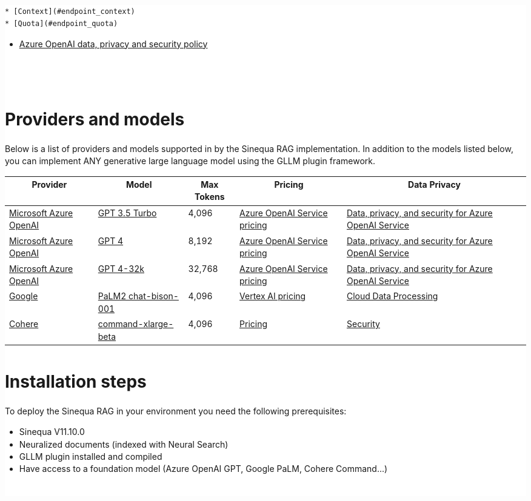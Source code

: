     * [Context](#endpoint_context)
    * [Quota](#endpoint_quota)
* [Azure OpenAI data, privacy and security policy](#azure_openai_policy)

<br/>
<br/>

# <a name="providers_and_models"></a> Providers and models

Below is a list of providers and models supported in by the Sinequa RAG implementation. 
In addition to the models listed below, you can implement ANY generative large language model using the GLLM plugin framework.  

Provider | Model | Max Tokens | Pricing | Data Privacy
--- | --- | --- | --- | --- |
[Microsoft Azure OpenAI](https://azure.microsoft.com/en-us/products/cognitive-services/openai-service) | [GPT 3.5 Turbo](https://learn.microsoft.com/en-us/azure/cognitive-services/openai/concepts/models#gpt-3-models-1) | 4,096 | [Azure OpenAI Service pricing](https://azure.microsoft.com/en-us/pricing/details/cognitive-services/openai-service/?cdn=disable) | [Data, privacy, and security for Azure OpenAI Service](https://learn.microsoft.com/en-us/legal/cognitive-services/openai/data-privacy?context=%2Fazure%2Fcognitive-services%2Fopenai%2Fcontext%2Fcontext)
[Microsoft Azure OpenAI](https://azure.microsoft.com/en-us/products/cognitive-services/openai-service) | [GPT 4](https://learn.microsoft.com/en-us/azure/cognitive-services/openai/concepts/models#gpt-4-models) | 8,192 | [Azure OpenAI Service pricing](https://azure.microsoft.com/en-us/pricing/details/cognitive-services/openai-service/?cdn=disable) | [Data, privacy, and security for Azure OpenAI Service](https://learn.microsoft.com/en-us/legal/cognitive-services/openai/data-privacy?context=%2Fazure%2Fcognitive-services%2Fopenai%2Fcontext%2Fcontext)
[Microsoft Azure OpenAI](https://azure.microsoft.com/en-us/products/cognitive-services/openai-service) | [GPT 4-32k](https://learn.microsoft.com/en-us/azure/cognitive-services/openai/concepts/models#gpt-4-models) | 32,768 | [Azure OpenAI Service pricing](https://azure.microsoft.com/en-us/pricing/details/cognitive-services/openai-service/?cdn=disable) | [Data, privacy, and security for Azure OpenAI Service](https://learn.microsoft.com/en-us/legal/cognitive-services/openai/data-privacy?context=%2Fazure%2Fcognitive-services%2Fopenai%2Fcontext%2Fcontext)
[Google](https://cloud.google.com/ai/generative-ai) | [PaLM2 chat-bison-001](https://cloud.google.com/vertex-ai/docs/generative-ai/chat/chat-prompts) | 4,096 | [Vertex AI pricing](https://cloud.google.com/vertex-ai/pricing) | [Cloud Data Processing](https://cloud.google.com/terms/data-processing-addendum)
[Cohere](https://cohere.com/) | [command-xlarge-beta](https://cohere.com/generate) | 4,096 | [Pricing](https://cohere.com/pricing) | [Security](https://cohere.com/security)



# <a name="installation_steps"></a> Installation steps

To deploy the Sinequa RAG in your environment you need the following prerequisites:
- Sinequa V11.10.0
- Neuralized documents (indexed with Neural Search)
- GLLM plugin installed and compiled
- Have access to a foundation model (Azure OpenAI GPT, Google PaLM, Cohere Command...)

<br/>
